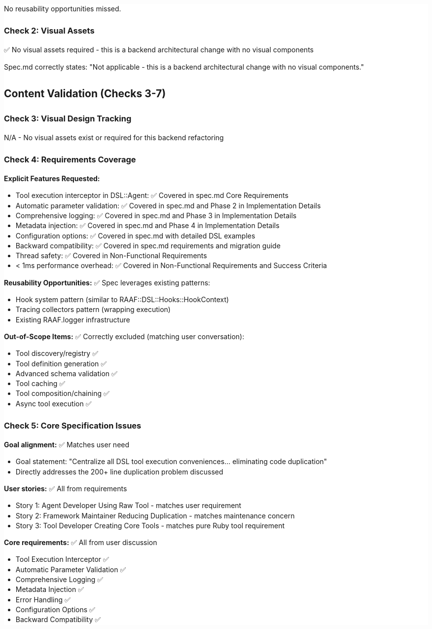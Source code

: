No reusability opportunities missed.

### Check 2: Visual Assets
✅ No visual assets required - this is a backend architectural change with no visual components

Spec.md correctly states: "Not applicable - this is a backend architectural change with no visual components."

## Content Validation (Checks 3-7)

### Check 3: Visual Design Tracking
N/A - No visual assets exist or required for this backend refactoring

### Check 4: Requirements Coverage

**Explicit Features Requested:**
- Tool execution interceptor in DSL::Agent: ✅ Covered in spec.md Core Requirements
- Automatic parameter validation: ✅ Covered in spec.md and Phase 2 in Implementation Details
- Comprehensive logging: ✅ Covered in spec.md and Phase 3 in Implementation Details
- Metadata injection: ✅ Covered in spec.md and Phase 4 in Implementation Details
- Configuration options: ✅ Covered in spec.md with detailed DSL examples
- Backward compatibility: ✅ Covered in spec.md requirements and migration guide
- Thread safety: ✅ Covered in Non-Functional Requirements
- < 1ms performance overhead: ✅ Covered in Non-Functional Requirements and Success Criteria

**Reusability Opportunities:**
✅ Spec leverages existing patterns:
- Hook system pattern (similar to RAAF::DSL::Hooks::HookContext)
- Tracing collectors pattern (wrapping execution)
- Existing RAAF.logger infrastructure

**Out-of-Scope Items:**
✅ Correctly excluded (matching user conversation):
- Tool discovery/registry ✅
- Tool definition generation ✅
- Advanced schema validation ✅
- Tool caching ✅
- Tool composition/chaining ✅
- Async tool execution ✅

### Check 5: Core Specification Issues

**Goal alignment:** ✅ Matches user need
- Goal statement: "Centralize all DSL tool execution conveniences... eliminating code duplication"
- Directly addresses the 200+ line duplication problem discussed

**User stories:** ✅ All from requirements
- Story 1: Agent Developer Using Raw Tool - matches user requirement
- Story 2: Framework Maintainer Reducing Duplication - matches maintenance concern
- Story 3: Tool Developer Creating Core Tools - matches pure Ruby tool requirement

**Core requirements:** ✅ All from user discussion
- Tool Execution Interceptor ✅
- Automatic Parameter Validation ✅
- Comprehensive Logging ✅
- Metadata Injection ✅
- Error Handling ✅
- Configuration Options ✅
- Backward Compatibility ✅
